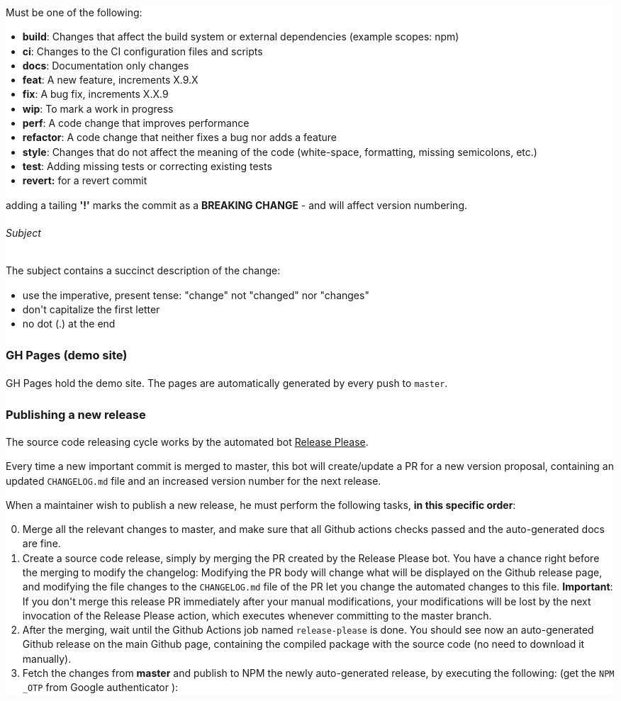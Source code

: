 Must be one of the following:

- **build**: Changes that affect the build system or external dependencies (example scopes: npm)
- **ci**: Changes to the CI configuration files and scripts
- **docs**: Documentation only changes
- **feat**: A new feature, increments X.9.X
- **fix**: A bug fix, increments X.X.9
- **wip**: To mark a work in progress
- **perf**: A code change that improves performance
- **refactor**: A code change that neither fixes a bug nor adds a feature
- **style**: Changes that do not affect the meaning of the code (white-space, formatting, missing semicolons, etc.)
- **test**: Adding missing tests or correcting existing tests
- **revert:** for a revert commit

adding a tailing **'!'** marks the commit as a **BREAKING CHANGE** - and will affect version numbering.

###### Subject

The subject contains a succinct description of the change:

- use the imperative, present tense: "change" not "changed" nor "changes"
- don't capitalize the first letter
- no dot (.) at the end

### GH Pages (demo site)

GH Pages hold the demo site. The pages are automatically generated by every push to `master`.

### Publishing a new release

The source code releasing cycle works by the automated bot [Release Please](https://github.com/googleapis/release-please).

Every time a new important commit is merged to master, this bot will create/update a PR for a new version proposal, containing an updated `CHANGELOG.md` file and an increased version number for the next release.

When a maintainer wish to publish a new release, he must perform the following tasks, **in this specific order**:

0. Merge all the relevant changes to master, and make sure that all Github actions checks passed and the auto-generated docs are fine.
1. Create a source code release, simply by merging the PR created by the Release Please bot. You have a chance right before the merging to modify the changelog: Modifying the PR body will change what will be displayed on the Github release page, and modifying the file changes to the `CHANGELOG.md` file of the PR let you change the automated changes to this file. **Important**: If you don't merge this release PR immediately after your manual modifications, your modifications will be lost by the next invocation of the Release Please action, which executes whenever committing to the master branch.
2. After the merging, wait until the Github Actions job named `release-please` is done. You should see now an auto-generated Github release on the main Github page, containing the compiled package with the source code (no need to download it manually).
3. Fetch the changes from **master** and publish to NPM the newly auto-generated release, by executing the following: (get the `NPM_OTP` from Google authenticator ):
